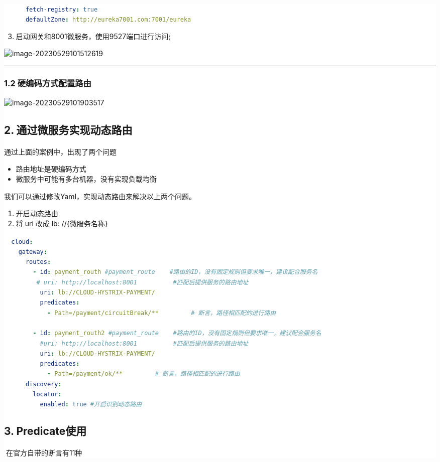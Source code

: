 ```yaml
      fetch-registry: true
      defaultZone: http://eureka7001.com:7001/eureka
```

3. 启动网关和8001微服务，使用9527端口进行访问; 

![image-20230529101512619](https://raw.githubusercontent.com/Janeonly300/codeImg/main/img/image-20230529101512619.png)



---

### 1.2 硬编码方式配置路由

![image-20230529101903517](https://raw.githubusercontent.com/Janeonly300/codeImg/main/img/image-20230529101903517.png)





## 2. 通过微服务实现动态路由

   通过上面的案例中，出现了两个问题

- 路由地址是硬编码方式
- 微服务中可能有多台机器，没有实现负载均衡

我们可以通过修改Yaml，实现动态路由来解决以上两个问题。

1. 开启动态路由
2. 将 uri 改成 lb: //{微服务名称}

```yaml
  cloud:
    gateway:
      routes:
        - id: payment_routh #payment_route    #路由的ID，没有固定规则但要求唯一，建议配合服务名
         # uri: http://localhost:8001          #匹配后提供服务的路由地址
          uri: lb://CLOUD-HYSTRIX-PAYMENT/
          predicates:
            - Path=/payment/circuitBreak/**         # 断言，路径相匹配的进行路由

        - id: payment_routh2 #payment_route    #路由的ID，没有固定规则但要求唯一，建议配合服务名
          #uri: http://localhost:8001          #匹配后提供服务的路由地址
          uri: lb://CLOUD-HYSTRIX-PAYMENT/
          predicates:
            - Path=/payment/ok/**         # 断言，路径相匹配的进行路由
      discovery:
        locator:
          enabled: true #开启识别动态路由
```

## 3. Predicate使用

​    在官方自带的断言有11种
